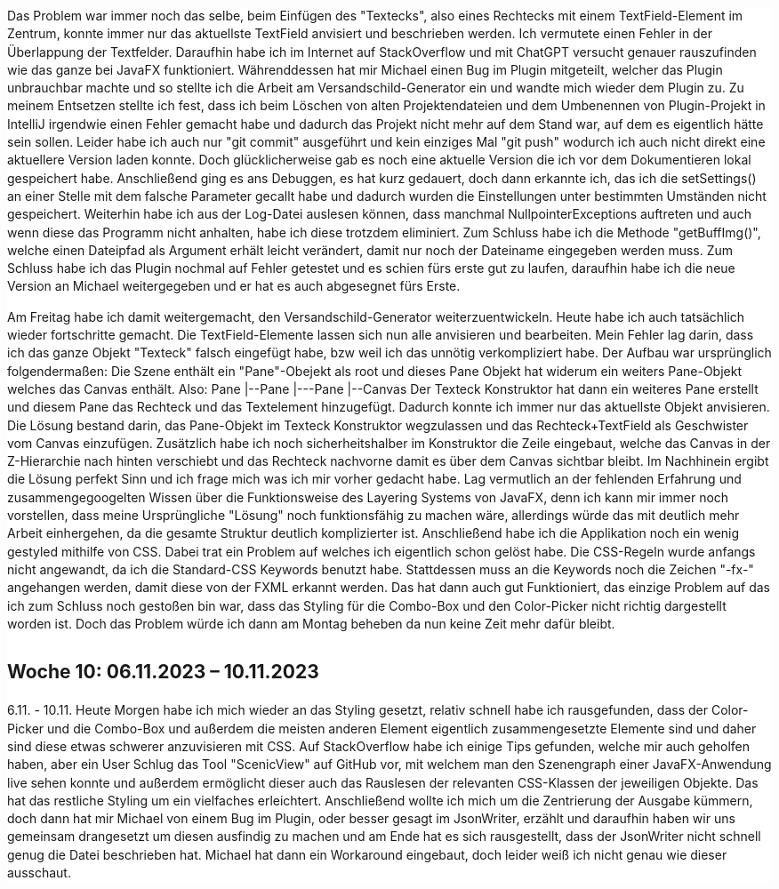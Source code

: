 Das Problem war immer noch das selbe, beim Einfügen des "Textecks", also eines Rechtecks mit einem TextField-Element im Zentrum, konnte immer nur das aktuellste TextField anvisiert und beschrieben werden. Ich vermutete einen Fehler in der Überlappung der Textfelder. Daraufhin habe ich im Internet auf StackOverflow und mit ChatGPT versucht genauer rauszufinden wie das ganze bei JavaFX funktioniert. Währenddessen hat mir Michael einen Bug im Plugin mitgeteilt, welcher das Plugin unbrauchbar machte und so stellte ich die Arbeit am Versandschild-Generator ein und wandte mich wieder dem Plugin zu. Zu meinem Entsetzen stellte ich fest, dass ich beim Löschen von alten Projektendateien und dem Umbenennen von Plugin-Projekt in IntelliJ irgendwie einen Fehler gemacht habe und dadurch das Projekt nicht mehr auf dem Stand war, auf dem es eigentlich hätte sein sollen. Leider habe ich auch nur "git commit" ausgeführt und kein einziges Mal "git push" wodurch ich auch nicht direkt eine aktuellere Version laden konnte. Doch glücklicherweise gab es noch eine aktuelle Version die ich vor dem Dokumentieren lokal gespeichert habe. Anschließend ging es ans Debuggen, es hat kurz gedauert, doch dann erkannte ich, das ich die setSettings() an einer Stelle mit dem falsche Parameter gecallt habe und dadurch wurden die Einstellungen unter bestimmten Umständen nicht gespeichert. Weiterhin habe ich aus der Log-Datei auslesen können, dass manchmal NullpointerExceptions auftreten und auch wenn diese das Programm nicht anhalten, habe ich diese trotzdem eliminiert. Zum Schluss habe ich die Methode "getBuffImg()", welche einen Dateipfad als Argument erhält leicht verändert, damit nur noch der Dateiname eingegeben werden muss. Zum Schluss habe ich das Plugin nochmal auf Fehler getestet und es schien fürs erste gut zu laufen, daraufhin habe ich die neue Version an Michael weitergegeben und er hat es auch abgesegnet fürs Erste.  

Am Freitag habe ich damit weitergemacht, den Versandschild-Generator weiterzuentwickeln. 
Heute habe ich auch tatsächlich wieder fortschritte gemacht. Die TextField-Elemente lassen sich nun alle anvisieren und bearbeiten. Mein Fehler lag darin, dass ich das ganze Objekt "Texteck" falsch eingefügt habe, bzw weil ich das unnötig verkompliziert habe. Der Aufbau war ursprünglich folgendermaßen: Die Szene enthält ein "Pane"-Obejekt als root und dieses Pane Objekt hat widerum ein weiters Pane-Objekt welches das Canvas enthält. Also:
Pane
|--Pane
	|---Pane
		 |--Canvas
Der Texteck Konstruktor hat dann ein weiteres Pane erstellt und diesem Pane das Rechteck und das Textelement hinzugefügt. Dadurch konnte ich immer nur das aktuellste Objekt anvisieren. Die Lösung bestand darin, das Pane-Objekt im Texteck Konstruktor wegzulassen und das Rechteck+TextField als Geschwister vom Canvas einzufügen. Zusätzlich habe ich noch sicherheitshalber im Konstruktor die Zeile eingebaut, welche das Canvas in der Z-Hierarchie nach hinten verschiebt und das Rechteck nachvorne damit es über dem Canvas sichtbar bleibt.  Im Nachhinein ergibt die Lösung perfekt Sinn und ich frage mich was ich mir vorher gedacht habe. Lag vermutlich an der fehlenden Erfahrung und zusammengegoogelten Wissen über die Funktionsweise des Layering Systems von JavaFX, denn ich kann mir immer noch vorstellen, dass meine Ursprüngliche "Lösung" noch funktionsfähig zu machen wäre, allerdings würde das mit deutlich mehr Arbeit einhergehen, da die gesamte Struktur deutlich komplizierter ist.
Anschließend habe ich die Applikation noch ein wenig gestyled mithilfe von CSS. Dabei trat ein Problem auf welches ich eigentlich schon gelöst habe. Die CSS-Regeln wurde anfangs nicht angewandt, da ich die Standard-CSS Keywords benutzt habe. Stattdessen muss an die Keywords noch die Zeichen "-fx-" angehangen werden, damit diese von der FXML erkannt werden. Das hat dann auch gut Funktioniert, das einzige Problem auf das ich zum Schluss noch gestoßen bin war, dass das Styling für die Combo-Box und den Color-Picker nicht richtig dargestellt worden ist. Doch das Problem würde ich dann am Montag beheben da nun keine Zeit mehr dafür bleibt.

## Woche 10: 06.11.2023 – 10.11.2023

6.11. - 10.11.
Heute Morgen habe ich mich wieder an das Styling gesetzt, relativ schnell habe ich rausgefunden, dass der Color-Picker und die Combo-Box und außerdem die meisten anderen Element eigentlich zusammengesetzte Elemente sind und daher sind diese etwas schwerer anzuvisieren mit CSS. Auf StackOverflow habe ich einige Tips gefunden, welche mir auch geholfen haben, aber ein User Schlug das Tool "ScenicView" auf GitHub vor, mit welchem man den Szenengraph einer JavaFX-Anwendung live sehen konnte und außerdem ermöglicht dieser auch das Rauslesen der relevanten CSS-Klassen der jeweiligen Objekte. Das hat das restliche Styling um ein vielfaches erleichtert. Anschließend wollte ich mich um die Zentrierung der Ausgabe kümmern, doch dann hat mir Michael von einem Bug im Plugin, oder besser gesagt im JsonWriter, erzählt und daraufhin haben wir uns gemeinsam drangesetzt um diesen ausfindig zu machen und am Ende hat es sich rausgestellt, dass der JsonWriter nicht schnell genug die Datei beschrieben hat. Michael hat dann ein Workaround eingebaut, doch leider weiß ich nicht genau wie dieser ausschaut.  